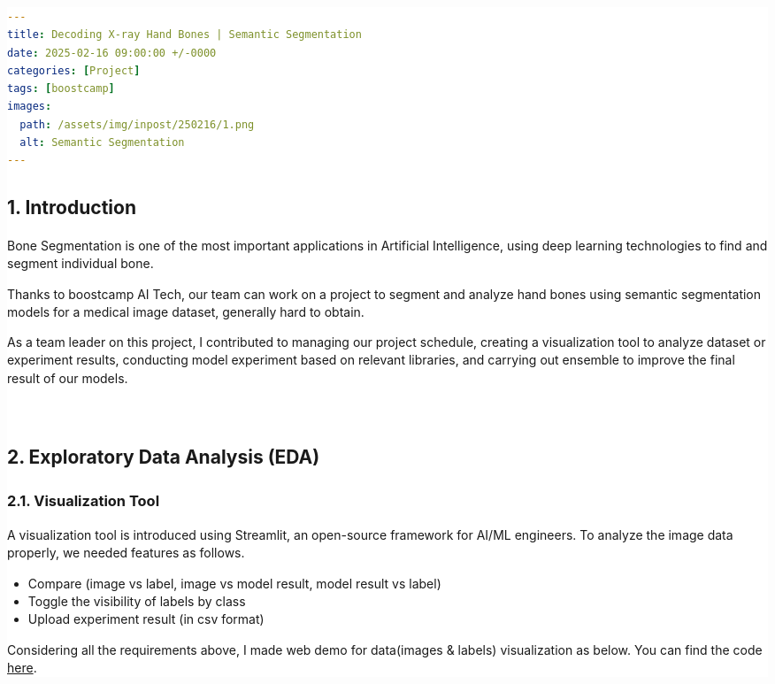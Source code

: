 ```yaml
---
title: Decoding X-ray Hand Bones | Semantic Segmentation
date: 2025-02-16 09:00:00 +/-0000
categories: [Project]
tags: [boostcamp]
images:
  path: /assets/img/inpost/250216/1.png
  alt: Semantic Segmentation
---
```


## 1. Introduction 
 
Bone Segmentation is one of the most important applications in Artificial Intelligence, using deep learning technologies to find and segment individual bone. 

Thanks to boostcamp AI Tech, our team can work on a project to segment and analyze hand bones using semantic segmentation models for a medical image dataset, generally hard to obtain. 

As a team leader on this project, I contributed to managing our project schedule, creating a visualization tool to analyze dataset or experiment results, conducting model experiment based on relevant libraries, and carrying out ensemble to improve the final result of our models.  

<br>

## 2. Exploratory Data Analysis (EDA)
### 2.1. Visualization Tool 

A visualization tool is introduced using Streamlit, an open-source framework for AI/ML engineers. To analyze the image data properly, we needed features as follows. 

- Compare (image vs label, image vs model result, model result vs label)
- Toggle the visibility of labels by class   
- Upload experiment result (in csv format)

Considering all the requirements above, I made web demo for data(images & labels) visualization as below. You can find the code [here](https://github.com/boostcampaitech7/level2-cv-semanticsegmentation-cv-20-lv3/blob/main/eda/run_streamlit.py).
